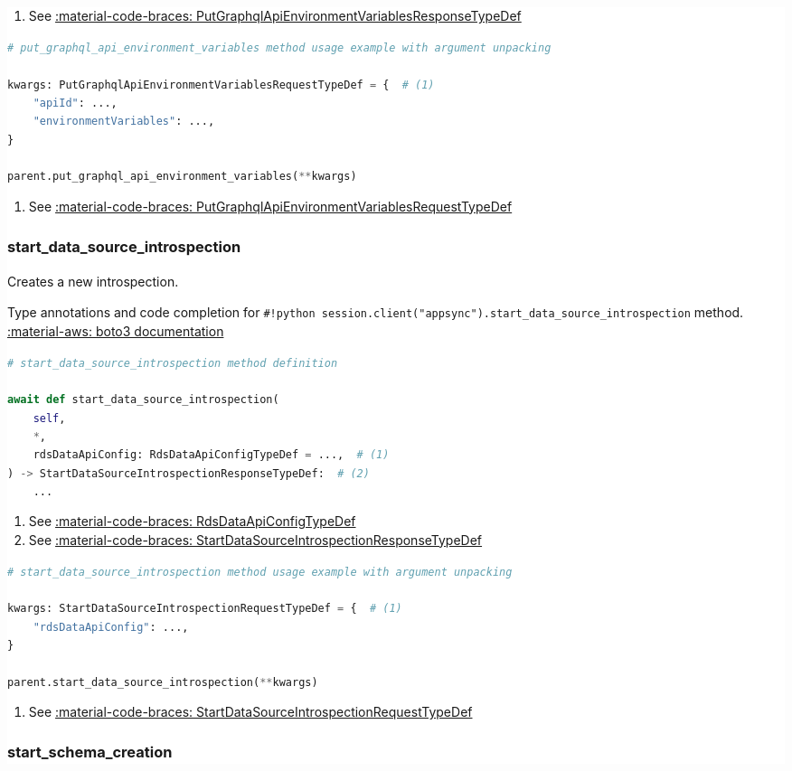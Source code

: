 1. See [:material-code-braces: PutGraphqlApiEnvironmentVariablesResponseTypeDef](./type_defs.md#putgraphqlapienvironmentvariablesresponsetypedef)


```python
# put_graphql_api_environment_variables method usage example with argument unpacking

kwargs: PutGraphqlApiEnvironmentVariablesRequestTypeDef = {  # (1)
    "apiId": ...,
    "environmentVariables": ...,
}

parent.put_graphql_api_environment_variables(**kwargs)
```

1. See [:material-code-braces: PutGraphqlApiEnvironmentVariablesRequestTypeDef](./type_defs.md#putgraphqlapienvironmentvariablesrequesttypedef)

### start\_data\_source\_introspection

Creates a new introspection.

Type annotations and code completion for `#!python session.client("appsync").start_data_source_introspection` method.
[:material-aws: boto3 documentation](https://boto3.amazonaws.com/v1/documentation/api/latest/reference/services/appsync.html#AppSync.Client)

```python
# start_data_source_introspection method definition

await def start_data_source_introspection(
    self,
    *,
    rdsDataApiConfig: RdsDataApiConfigTypeDef = ...,  # (1)
) -> StartDataSourceIntrospectionResponseTypeDef:  # (2)
    ...
```

1. See [:material-code-braces: RdsDataApiConfigTypeDef](./type_defs.md#rdsdataapiconfigtypedef)
2. See [:material-code-braces: StartDataSourceIntrospectionResponseTypeDef](./type_defs.md#startdatasourceintrospectionresponsetypedef)


```python
# start_data_source_introspection method usage example with argument unpacking

kwargs: StartDataSourceIntrospectionRequestTypeDef = {  # (1)
    "rdsDataApiConfig": ...,
}

parent.start_data_source_introspection(**kwargs)
```

1. See [:material-code-braces: StartDataSourceIntrospectionRequestTypeDef](./type_defs.md#startdatasourceintrospectionrequesttypedef)

### start\_schema\_creation
